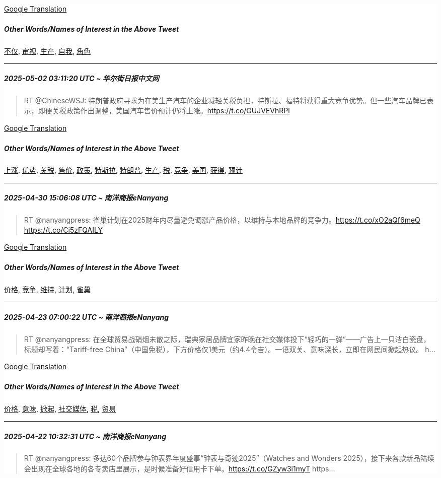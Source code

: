[Google Translation](https://translate.google.com/?hi=en&tab=TT&sl=zh-CN&tl=en&op=translate&text=RT+%40nanyangpress%3A+%E3%80%90%E8%87%AA%E6%88%91%E8%B6%85%E8%B6%8A%E4%B9%83%E4%B8%8D%E8%B4%A5%E6%B3%95%E5%88%99%2F%23%E5%BC%A0%E7%87%95%E8%8B%B9%E3%80%91%E5%A4%A7%E5%AE%B6%E9%9C%80%E8%A6%81%E4%BB%8E%E6%9B%B4%E9%AB%98%E7%9A%84%E8%A7%86%E8%A7%92%E5%AE%A1%E8%A7%86%E8%87%AA%E5%B7%B1%E7%9A%84%E8%A7%92%E8%89%B2%EF%BC%8C%E8%AE%A4%E8%AF%86%E5%88%B0%E8%87%AA%E5%B7%B1%E4%B8%8D%E4%BB%85%E6%98%AF%E5%86%9C%E4%BA%A7%E5%93%81%E7%9A%84%E7%94%9F%E4%BA%A7%E8%80%85%EF%BC%8C%E6%9B%B4%E6%98%AF%E5%93%81%E7%89%8C%E5%92%8C%E5%93%81%E8%B4%A8%E7%9A%84%E4%BF%9D%E6%8A%A4%E8%80%85%E3%80%82https%3A%2F%2Ft.co%2FIMhubOe1M5+https%3A%2F%2Ft.co%2FGhq9rkm1OD)
##### Other Words/Names of Interest in the Above Tweet
[不仅](不仅.md), [审视](审视.md), [生产](生产.md), [自我](自我.md), [角色](角色.md)
___
##### 2025-05-02 03:11:20 UTC ~ 华尔街日报中文网
> RT @ChineseWSJ: 特朗普政府寻求为在美生产汽车的企业减轻关税负担，特斯拉、福特将获得重大竞争优势。但一些汽车品牌已表示，即便关税政策作出调整，美国汽车售价预计仍将上涨。https://t.co/GUJVEVhRPl

[Google Translation](https://translate.google.com/?hi=en&tab=TT&sl=zh-CN&tl=en&op=translate&text=RT+%40ChineseWSJ%3A+%E7%89%B9%E6%9C%97%E6%99%AE%E6%94%BF%E5%BA%9C%E5%AF%BB%E6%B1%82%E4%B8%BA%E5%9C%A8%E7%BE%8E%E7%94%9F%E4%BA%A7%E6%B1%BD%E8%BD%A6%E7%9A%84%E4%BC%81%E4%B8%9A%E5%87%8F%E8%BD%BB%E5%85%B3%E7%A8%8E%E8%B4%9F%E6%8B%85%EF%BC%8C%E7%89%B9%E6%96%AF%E6%8B%89%E3%80%81%E7%A6%8F%E7%89%B9%E5%B0%86%E8%8E%B7%E5%BE%97%E9%87%8D%E5%A4%A7%E7%AB%9E%E4%BA%89%E4%BC%98%E5%8A%BF%E3%80%82%E4%BD%86%E4%B8%80%E4%BA%9B%E6%B1%BD%E8%BD%A6%E5%93%81%E7%89%8C%E5%B7%B2%E8%A1%A8%E7%A4%BA%EF%BC%8C%E5%8D%B3%E4%BE%BF%E5%85%B3%E7%A8%8E%E6%94%BF%E7%AD%96%E4%BD%9C%E5%87%BA%E8%B0%83%E6%95%B4%EF%BC%8C%E7%BE%8E%E5%9B%BD%E6%B1%BD%E8%BD%A6%E5%94%AE%E4%BB%B7%E9%A2%84%E8%AE%A1%E4%BB%8D%E5%B0%86%E4%B8%8A%E6%B6%A8%E3%80%82https%3A%2F%2Ft.co%2FGUJVEVhRPl)
##### Other Words/Names of Interest in the Above Tweet
[上涨](上涨.md), [优势](优势.md), [关税](关税.md), [售价](售价.md), [政策](政策.md), [特斯拉](特斯拉.md), [特朗普](特朗普.md), [生产](生产.md), [税](税.md), [竞争](竞争.md), [美国](美国.md), [获得](获得.md), [预计](预计.md)
___
##### 2025-04-30 15:06:08 UTC ~ 南洋商报eNanyang
> RT @nanyangpress: 雀巢计划在2025财年内尽量避免调涨产品价格，以维持与本地品牌的竞争力。https://t.co/xO2aQf6meQ https://t.co/Ci5zFQAILY

[Google Translation](https://translate.google.com/?hi=en&tab=TT&sl=zh-CN&tl=en&op=translate&text=RT+%40nanyangpress%3A+%E9%9B%80%E5%B7%A2%E8%AE%A1%E5%88%92%E5%9C%A82025%E8%B4%A2%E5%B9%B4%E5%86%85%E5%B0%BD%E9%87%8F%E9%81%BF%E5%85%8D%E8%B0%83%E6%B6%A8%E4%BA%A7%E5%93%81%E4%BB%B7%E6%A0%BC%EF%BC%8C%E4%BB%A5%E7%BB%B4%E6%8C%81%E4%B8%8E%E6%9C%AC%E5%9C%B0%E5%93%81%E7%89%8C%E7%9A%84%E7%AB%9E%E4%BA%89%E5%8A%9B%E3%80%82https%3A%2F%2Ft.co%2FxO2aQf6meQ+https%3A%2F%2Ft.co%2FCi5zFQAILY)
##### Other Words/Names of Interest in the Above Tweet
[价格](价格.md), [竞争](竞争.md), [维持](维持.md), [计划](计划.md), [雀巢](雀巢.md)
___
##### 2025-04-23 07:00:22 UTC ~ 南洋商报eNanyang
> RT @nanyangpress: 在全球贸易战硝烟未散之际，瑞典家居品牌宜家昨晚在社交媒体投下“轻巧的一弹”——广告上一只洁白瓷盘，标题却写着：“Tariff-free China”（中国免税），下方价格仅1美元（约4.4令吉）。一语双关、意味深长，立即在网民间掀起热议。 h…

[Google Translation](https://translate.google.com/?hi=en&tab=TT&sl=zh-CN&tl=en&op=translate&text=RT+%40nanyangpress%3A+%E5%9C%A8%E5%85%A8%E7%90%83%E8%B4%B8%E6%98%93%E6%88%98%E7%A1%9D%E7%83%9F%E6%9C%AA%E6%95%A3%E4%B9%8B%E9%99%85%EF%BC%8C%E7%91%9E%E5%85%B8%E5%AE%B6%E5%B1%85%E5%93%81%E7%89%8C%E5%AE%9C%E5%AE%B6%E6%98%A8%E6%99%9A%E5%9C%A8%E7%A4%BE%E4%BA%A4%E5%AA%92%E4%BD%93%E6%8A%95%E4%B8%8B%E2%80%9C%E8%BD%BB%E5%B7%A7%E7%9A%84%E4%B8%80%E5%BC%B9%E2%80%9D%E2%80%94%E2%80%94%E5%B9%BF%E5%91%8A%E4%B8%8A%E4%B8%80%E5%8F%AA%E6%B4%81%E7%99%BD%E7%93%B7%E7%9B%98%EF%BC%8C%E6%A0%87%E9%A2%98%E5%8D%B4%E5%86%99%E7%9D%80%EF%BC%9A%E2%80%9CTariff-free+China%E2%80%9D%EF%BC%88%E4%B8%AD%E5%9B%BD%E5%85%8D%E7%A8%8E%EF%BC%89%EF%BC%8C%E4%B8%8B%E6%96%B9%E4%BB%B7%E6%A0%BC%E4%BB%851%E7%BE%8E%E5%85%83%EF%BC%88%E7%BA%A64.4%E4%BB%A4%E5%90%89%EF%BC%89%E3%80%82%E4%B8%80%E8%AF%AD%E5%8F%8C%E5%85%B3%E3%80%81%E6%84%8F%E5%91%B3%E6%B7%B1%E9%95%BF%EF%BC%8C%E7%AB%8B%E5%8D%B3%E5%9C%A8%E7%BD%91%E6%B0%91%E9%97%B4%E6%8E%80%E8%B5%B7%E7%83%AD%E8%AE%AE%E3%80%82+h%E2%80%A6)
##### Other Words/Names of Interest in the Above Tweet
[价格](价格.md), [意味](意味.md), [掀起](掀起.md), [社交媒体](社交媒体.md), [税](税.md), [贸易](贸易.md)
___
##### 2025-04-22 10:32:31 UTC ~ 南洋商报eNanyang
> RT @nanyangpress: 多达60个品牌参与钟表界年度盛事“钟表与奇迹2025”（Watches and Wonders 2025），接下来各款新品陆续会出现在全球各地的各专卖店里展示，是时候准备好信用卡下单。https://t.co/GZyw3i1myT https…
